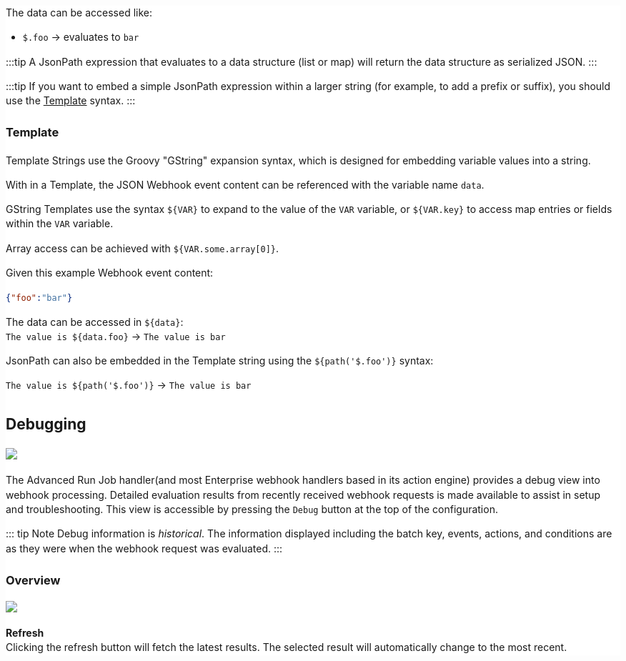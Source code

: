 The data can be accessed like:

* `$.foo` -> evaluates to `bar`

:::tip
A JsonPath expression that evaluates to a data structure (list or map)
will return the data structure as serialized JSON.
:::

:::tip
If you want to embed a simple JsonPath expression within a larger string (for example, to add a prefix or suffix), you should use the [Template](/en/#template) syntax.
:::

### Template
Template Strings use the Groovy "GString" expansion syntax, which is designed for embedding variable values into a string.

With in a Template, the JSON Webhook event content can be referenced with the variable name `data`.

GString Templates use the syntax `${VAR}` to expand to the value of the `VAR` variable, or `${VAR.key}` to access map entries or fields within the `VAR` variable.

Array access can be achieved with `${VAR.some.array[0]}`.

Given this example Webhook event content:

```json
{"foo":"bar"}
```

The data can be accessed in `${data}`:  
`The value is ${data.foo}` -> `The value is bar`

JsonPath can also be embedded in the Template string using the `${path('$.foo')}` syntax:

`The value is ${path('$.foo')}` -> `The value is bar`

## Debugging
![](/assets/img/wh-debug-button-highlight.png)

The Advanced Run Job handler(and most Enterprise webhook handlers based in its action engine)
provides a debug view into webhook processing. Detailed evaluation results from recently received
webhook requests is made available to assist in setup and troubleshooting.
This view is accessible by pressing the `Debug` button at the top of the configuration.

::: tip Note
Debug information is *historical*. The information displayed including the batch key, events,
actions, and conditions are as they were when the webhook request was evaluated.
:::

### Overview
![](/assets/img/wh-debug-batch-sample.png)

**Refresh**  
Clicking the refresh button will fetch the latest results. The selected result will automatically change
to the most recent.
